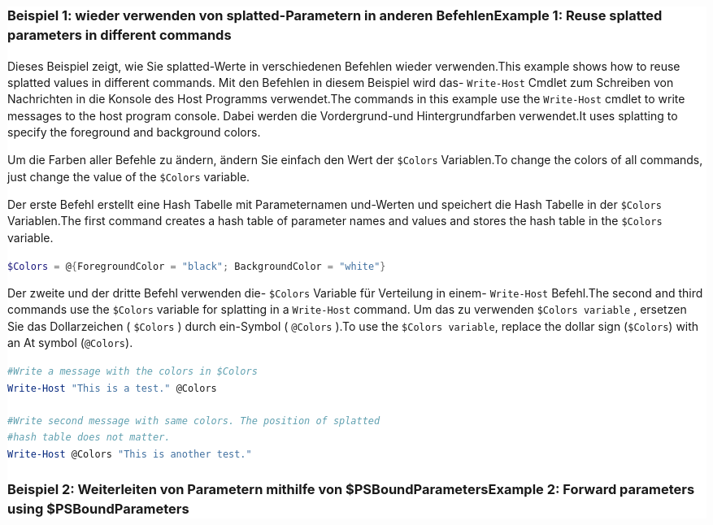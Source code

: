 ### <a name="example-1-reuse-splatted-parameters-in-different-commands"></a><span data-ttu-id="5eed0-156">Beispiel 1: wieder verwenden von splatted-Parametern in anderen Befehlen</span><span class="sxs-lookup"><span data-stu-id="5eed0-156">Example 1: Reuse splatted parameters in different commands</span></span>

<span data-ttu-id="5eed0-157">Dieses Beispiel zeigt, wie Sie splatted-Werte in verschiedenen Befehlen wieder verwenden.</span><span class="sxs-lookup"><span data-stu-id="5eed0-157">This example shows how to reuse splatted values in different commands.</span></span> <span data-ttu-id="5eed0-158">Mit den Befehlen in diesem Beispiel wird das- `Write-Host` Cmdlet zum Schreiben von Nachrichten in die Konsole des Host Programms verwendet.</span><span class="sxs-lookup"><span data-stu-id="5eed0-158">The commands in this example use the `Write-Host` cmdlet to write messages to the host program console.</span></span> <span data-ttu-id="5eed0-159">Dabei werden die Vordergrund-und Hintergrundfarben verwendet.</span><span class="sxs-lookup"><span data-stu-id="5eed0-159">It uses splatting to specify the foreground and background colors.</span></span>

<span data-ttu-id="5eed0-160">Um die Farben aller Befehle zu ändern, ändern Sie einfach den Wert der `$Colors` Variablen.</span><span class="sxs-lookup"><span data-stu-id="5eed0-160">To change the colors of all commands, just change the value of the `$Colors` variable.</span></span>

<span data-ttu-id="5eed0-161">Der erste Befehl erstellt eine Hash Tabelle mit Parameternamen und-Werten und speichert die Hash Tabelle in der `$Colors` Variablen.</span><span class="sxs-lookup"><span data-stu-id="5eed0-161">The first command creates a hash table of parameter names and values and stores the hash table in the `$Colors` variable.</span></span>

```powershell
$Colors = @{ForegroundColor = "black"; BackgroundColor = "white"}
```

<span data-ttu-id="5eed0-162">Der zweite und der dritte Befehl verwenden die- `$Colors` Variable für Verteilung in einem- `Write-Host` Befehl.</span><span class="sxs-lookup"><span data-stu-id="5eed0-162">The second and third commands use the `$Colors` variable for splatting in a `Write-Host` command.</span></span> <span data-ttu-id="5eed0-163">Um das zu verwenden `$Colors variable` , ersetzen Sie das Dollarzeichen ( `$Colors` ) durch ein-Symbol ( `@Colors` ).</span><span class="sxs-lookup"><span data-stu-id="5eed0-163">To use the `$Colors variable`, replace the dollar sign (`$Colors`) with an At symbol (`@Colors`).</span></span>

```powershell
#Write a message with the colors in $Colors
Write-Host "This is a test." @Colors

#Write second message with same colors. The position of splatted
#hash table does not matter.
Write-Host @Colors "This is another test."
```

### <a name="example-2-forward-parameters-using-psboundparameters"></a><span data-ttu-id="5eed0-164">Beispiel 2: Weiterleiten von Parametern mithilfe von $PSBoundParameters</span><span class="sxs-lookup"><span data-stu-id="5eed0-164">Example 2: Forward parameters using $PSBoundParameters</span></span>
